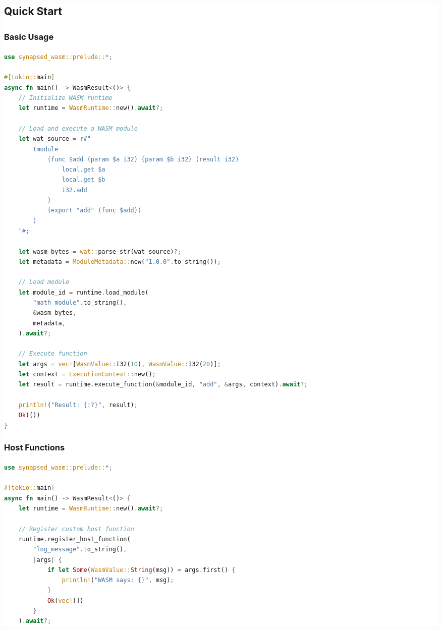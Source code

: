 ## Quick Start

### Basic Usage

```rust
use synapsed_wasm::prelude::*;

#[tokio::main]
async fn main() -> WasmResult<()> {
    // Initialize WASM runtime
    let runtime = WasmRuntime::new().await?;

    // Load and execute a WASM module
    let wat_source = r#"
        (module
            (func $add (param $a i32) (param $b i32) (result i32)
                local.get $a
                local.get $b
                i32.add
            )
            (export "add" (func $add))
        )
    "#;

    let wasm_bytes = wat::parse_str(wat_source)?;
    let metadata = ModuleMetadata::new("1.0.0".to_string());

    // Load module
    let module_id = runtime.load_module(
        "math_module".to_string(),
        &wasm_bytes,
        metadata,
    ).await?;

    // Execute function
    let args = vec![WasmValue::I32(10), WasmValue::I32(20)];
    let context = ExecutionContext::new();
    let result = runtime.execute_function(&module_id, "add", &args, context).await?;

    println!("Result: {:?}", result);
    Ok(())
}
```

### Host Functions

```rust
use synapsed_wasm::prelude::*;

#[tokio::main]
async fn main() -> WasmResult<()> {
    let runtime = WasmRuntime::new().await?;

    // Register custom host function
    runtime.register_host_function(
        "log_message".to_string(),
        |args| {
            if let Some(WasmValue::String(msg)) = args.first() {
                println!("WASM says: {}", msg);
            }
            Ok(vec![])
        }
    ).await?;
```